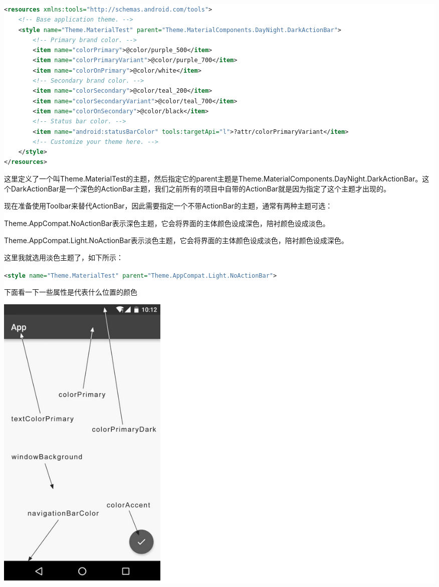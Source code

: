 ```xml
<resources xmlns:tools="http://schemas.android.com/tools">
    <!-- Base application theme. -->
    <style name="Theme.MaterialTest" parent="Theme.MaterialComponents.DayNight.DarkActionBar">
        <!-- Primary brand color. -->
        <item name="colorPrimary">@color/purple_500</item>
        <item name="colorPrimaryVariant">@color/purple_700</item>
        <item name="colorOnPrimary">@color/white</item>
        <!-- Secondary brand color. -->
        <item name="colorSecondary">@color/teal_200</item>
        <item name="colorSecondaryVariant">@color/teal_700</item>
        <item name="colorOnSecondary">@color/black</item>
        <!-- Status bar color. -->
        <item name="android:statusBarColor" tools:targetApi="l">?attr/colorPrimaryVariant</item>
        <!-- Customize your theme here. -->
    </style>
</resources>
```

这里定义了一个叫Theme.MaterialTest的主题，然后指定它的parent主题是Theme.MaterialComponents.DayNight.DarkActionBar。这个DarkActionBar是一个深色的ActionBar主题，我们之前所有的项目中自带的ActionBar就是因为指定了这个主题才出现的。

现在准备使用Toolbar来替代ActionBar，因此需要指定一个不带ActionBar的主题，通常有两种主题可选：

Theme.AppCompat.NoActionBar表示深色主题，它会将界面的主体颜色设成深色，陪衬颜色设成淡色。

Theme.AppCompat.Light.NoActionBar表示淡色主题，它会将界面的主体颜色设成淡色，陪衬颜色设成深色。

这里我就选用淡色主题了，如下所示：

```xml
<style name="Theme.MaterialTest" parent="Theme.AppCompat.Light.NoActionBar">
```

下面看一下一些属性是代表什么位置的颜色

![](./chapter12.assets/chapter12-1.png)
